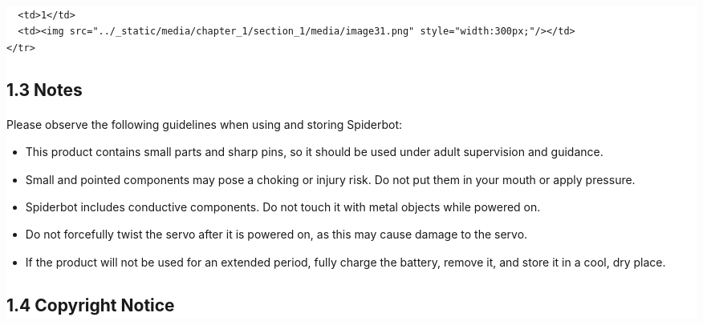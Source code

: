       <td>1</td>
      <td><img src="../_static/media/chapter_1/section_1/media/image31.png" style="width:300px;"/></td>
    </tr>
  </tbody>
</table>

## 1.3 Notes

Please observe the following guidelines when using and storing Spiderbot:

- This product contains small parts and sharp pins, so it should be used under adult supervision and guidance.

- Small and pointed components may pose a choking or injury risk. Do not put them in your mouth or apply pressure.

- Spiderbot includes conductive components. Do not touch it with metal objects while powered on.

- Do not forcefully twist the servo after it is powered on, as this may cause damage to the servo.

- If the product will not be used for an extended period, fully charge the battery, remove it, and store it in a cool, dry place.

## 1.4 Copyright Notice
